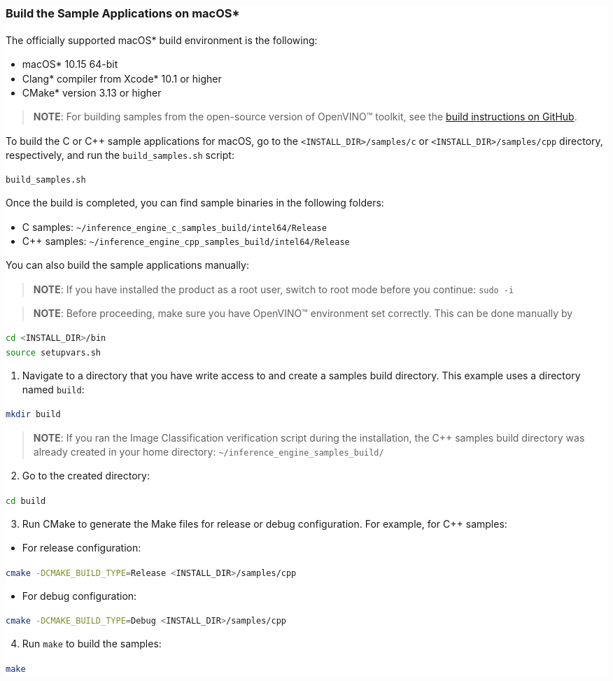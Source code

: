 ### <a name="build_samples_macos"></a>Build the Sample Applications on macOS*

The officially supported macOS* build environment is the following:

* macOS* 10.15 64-bit
* Clang* compiler from Xcode* 10.1 or higher
* CMake* version 3.13 or higher

> **NOTE**: For building samples from the open-source version of OpenVINO™ toolkit, see the [build instructions on GitHub](https://github.com/openvinotoolkit/openvino/wiki/BuildingCode).

To build the C or C++ sample applications for macOS, go to the `<INSTALL_DIR>/samples/c` or `<INSTALL_DIR>/samples/cpp` directory, respectively, and run the `build_samples.sh` script:
```sh
build_samples.sh
```

Once the build is completed, you can find sample binaries in the following folders:
* C samples: `~/inference_engine_c_samples_build/intel64/Release`
* C++ samples: `~/inference_engine_cpp_samples_build/intel64/Release`

You can also build the sample applications manually:

> **NOTE**: If you have installed the product as a root user, switch to root mode before you continue: `sudo -i`

> **NOTE**: Before proceeding, make sure you have OpenVINO™ environment set correctly. This can be done manually by
```sh
cd <INSTALL_DIR>/bin
source setupvars.sh
```

1. Navigate to a directory that you have write access to and create a samples build directory. This example uses a directory named `build`:
```sh
mkdir build
```
> **NOTE**: If you ran the Image Classification verification script during the installation, the C++ samples build directory was already created in your home directory: `~/inference_engine_samples_build/`

2. Go to the created directory:
```sh
cd build
```

3. Run CMake to generate the Make files for release or debug configuration. For example, for C++ samples:
  - For release configuration:
  ```sh
  cmake -DCMAKE_BUILD_TYPE=Release <INSTALL_DIR>/samples/cpp
  ```
  - For debug configuration:
  ```sh
  cmake -DCMAKE_BUILD_TYPE=Debug <INSTALL_DIR>/samples/cpp
  ```
4. Run `make` to build the samples:
```sh
make
```
